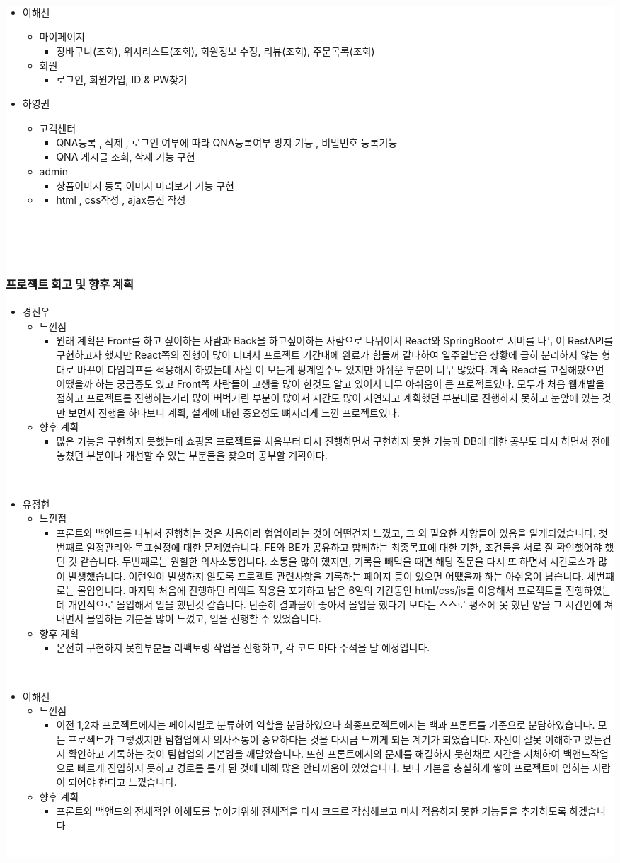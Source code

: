 * 이해선
  * 마이페이지
    * 장바구니(조회), 위시리스트(조회), 회원정보 수정, 리뷰(조회), 주문목록(조회)
  * 회원
    * 로그인, 회원가입, ID & PW찾기

* 하영권
  * 고객센터
    * QNA등록 , 삭제 , 로그인 여부에 따라 QNA등록여부 방지 기능 , 비밀번호 등록기능
    * QNA 게시글 조회, 삭제 기능 구현
  * admin
    * 상품이미지 등록 이미지 미리보기 기능 구현
  * 
    * html , css작성 , ajax통신 작성
    
    
<br/>
<br/>
<br/>


### 프로젝트 회고 및 향후 계획

* 경진우
  * 느낀점
    * 원래 계획은 Front를 하고 싶어하는 사람과 Back을 하고싶어하는 사람으로 나뉘어서 React와 SpringBoot로 서버를 나누어 RestAPI를 구현하고자 했지만 React쪽의 진행이 
    많이 더뎌서 프로젝트 기간내에 완료가 힘들꺼 같다하여 일주일남은 상황에 급히 분리하지 않는 형태로 바꾸어 타임리프를 적용해서 하였는데 사실 이 모든게 핑계일수도 있지만
    아쉬운 부분이 너무 많았다. 계속 React를 고집해봤으면 어땠을까 하는 궁금증도 있고 Front쪽 사람들이 고생을 많이 한것도 알고 있어서 너무 아쉬움이 큰 프로젝트였다.
    모두가 처음 웹개발을 접하고 프로젝트를 진행하는거라 많이 버벅거린 부분이 많아서 시간도 많이 지연되고 계획했던 부분대로 진행하지 못하고 눈앞에 있는 것만 보면서
    진행을 하다보니 계획, 설계에 대한 중요성도 뼈저리게 느낀 프로젝트였다.
  * 향후 계획
    * 많은 기능을 구현하지 못했는데 쇼핑몰 프로젝트를 처음부터 다시 진행하면서 구현하지 못한 기능과 DB에 대한 공부도 다시 하면서 전에 놓쳤던 부분이나 개선할 수 있는 부분들을
    찾으며 공부할 계획이다.
<br/>

* 유정현
  * 느낀점
    * 프론트와 백엔드를 나눠서 진행하는 것은 처음이라 협업이라는 것이 어떤건지 느꼈고, 그 외 필요한 사항들이 있음을 알게되었습니다. 첫번째로 일정관리와 목표설정에 대한 문제였습니다.
    FE와 BE가 공유하고 함께하는 최종목표에 대한 기한, 조건들을 서로 잘 확인했어햐 했던 것 같습니다. 두번째로는 원할한 의사소통입니다. 소통을 많이 했지만, 기록을 빼먹을 때면 해당
    질문을 다시 또 하면서 시간로스가 많이 발생했습니다. 이런일이 발생하지 않도록 프로젝트 관련사항을 기록하는 페이지 등이 있으면 어땠을까 하는 아쉬움이 남습니다. 
    세번째로는 몰입입니다. 마지막 처음에 진행하던 리액트 적용을 포기하고 남은 6일의 기간동안 html/css/js를 이용해서 프로젝트를 진행하였는데 개인적으로 몰입해서 
    일을 했던것 같습니다. 단순히 결과물이 좋아서 몰입을 했다기 보다는 스스로 평소에 못 했던 양을 그 시간안에 쳐내면서 몰입하는 기분을 많이 느꼈고, 일을 진행할 수 있었습니다.  
  * 향후 계획
    * 온전히 구현하지 못한부분들 리팩토링 작업을 진행하고, 각 코드 마다 주석을 달 예정입니다.
<br/>

* 이해선
  * 느낀점
    * 이전 1,2차 프로젝트에서는 페이지별로 분류하여 역할을 분담하였으나 최종프로젝트에서는 백과 프론트를 기준으로 분담하였습니다. 모든 프로젝트가 그렇겠지만 팀협업에서 의사소통이
      중요하다는 것을 다시금 느끼게 되는 계기가 되었습니다. 자신이 잘못 이해하고 있는건지 확인하고 기록하는 것이 팀협업의 기본임을 깨달았습니다. 또한 프론트에서의 문제를 해결하지 
      못한채로 시간을 지체하여 백앤드작업으로 빠르게 진입하지 못하고 경로를 틀게 된 것에 대해 많은 안타까움이 있었습니다. 보다 기본을 충실하게 쌓아 프로젝트에 임하는 사람이 되어야       한다고 느꼈습니다.
  * 향후 계획
    * 프론트와 백앤드의 전체적인 이해도를 높이기위해 전체적을 다시 코드르 작성해보고 미처 적용하지 못한 기능들을 추가하도록 하겠습니다 
<br/>
